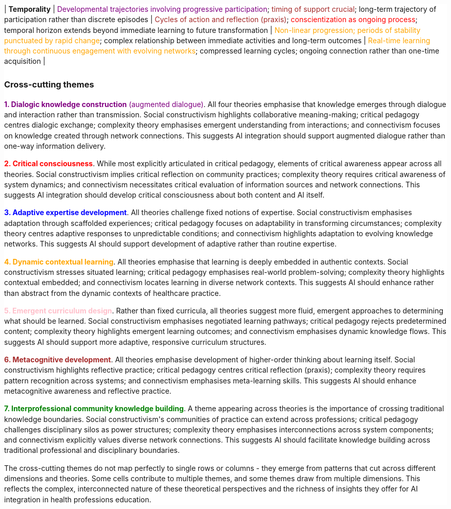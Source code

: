 | **Temporality**              | <span style="color:purple;">Developmental trajectories involving progressive participation</span>; <span style="color:brown;">timing of support crucial</span>; long-term trajectory of participation rather than discrete episodes                       | <span style="color:brown;">Cycles of action and reflection (praxis)</span>; <span style="color:red;">conscientization as ongoing process</span>; temporal horizon extends beyond immediate learning to future transformation     | <span style="color:orange;">Non-linear progression; periods of stability punctuated by rapid change</span>; complex relationship between immediate activities and long-term outcomes                                          | <span style="color:orange;">Real-time learning through continuous engagement with evolving networks</span>; compressed learning cycles; ongoing connection rather than one-time acquisition                                                                                        |

### Cross-cutting themes

<span style="color:purple;">**1. Dialogic knowledge construction** (augmented dialogue)</span>. All four theories emphasise that knowledge emerges through dialogue and interaction rather than transmission. Social constructivism highlights collaborative meaning-making; critical pedagogy centres dialogic exchange; complexity theory emphasises emergent understanding from interactions; and connectivism focuses on knowledge created through network connections. This suggests AI integration should support augmented dialogue rather than one-way information delivery.

<span style="color:red;">**2. Critical consciousness**</span>. While most explicitly articulated in critical pedagogy, elements of critical awareness appear across all theories. Social constructivism implies critical reflection on community practices; complexity theory requires critical awareness of system dynamics; and connectivism necessitates critical evaluation of information sources and network connections. This suggests AI integration should develop critical consciousness about both content and AI itself.

<span style="color:blue;">**3. Adaptive expertise development**</span>. All theories challenge fixed notions of expertise. Social constructivism emphasises adaptation through scaffolded experiences; critical pedagogy focuses on adaptability in transforming circumstances; complexity theory centres adaptive responses to unpredictable conditions; and connectivism highlights adaptation to evolving knowledge networks. This suggests AI should support development of adaptive rather than routine expertise.

<span style="color:orange;">**4. Dynamic contextual learning**</span>. All theories emphasise that learning is deeply embedded in authentic contexts. Social constructivism stresses situated learning; critical pedagogy emphasises real-world problem-solving; complexity theory highlights contextual embedded; and connectivism locates learning in diverse network contexts. This suggests AI should enhance rather than abstract from the dynamic contexts of healthcare practice.

<span style="color:pink;">**5. Emergent curriculum design**</span>. Rather than fixed curricula, all theories suggest more fluid, emergent approaches to determining what should be learned. Social constructivism emphasises negotiated learning pathways; critical pedagogy rejects predetermined content; complexity theory highlights emergent learning outcomes; and connectivism emphasises dynamic knowledge flows. This suggests AI should support more adaptive, responsive curriculum structures.

<span style="color:brown;">**6. Metacognitive development**</span>. All theories emphasise development of higher-order thinking about learning itself. Social constructivism highlights reflective practice; critical pedagogy centres critical reflection (praxis); complexity theory requires pattern recognition across systems; and connectivism emphasises meta-learning skills. This suggests AI should enhance metacognitive awareness and reflective practice.

<span style="color:green;">**7. Interprofessional community knowledge building**</span>. A theme appearing across theories is the importance of crossing traditional knowledge boundaries. Social constructivism's communities of practice can extend across professions; critical pedagogy challenges disciplinary silos as power structures; complexity theory emphasises interconnections across system components; and connectivism explicitly values diverse network connections. This suggests AI should facilitate knowledge building across traditional professional and disciplinary boundaries.

The cross-cutting themes do not map perfectly to single rows or columns - they emerge from patterns that cut across different dimensions and theories. Some cells contribute to multiple themes, and some themes draw from multiple dimensions. This reflects the complex, interconnected nature of these theoretical perspectives and the richness of insights they offer for AI integration in health professions education.
